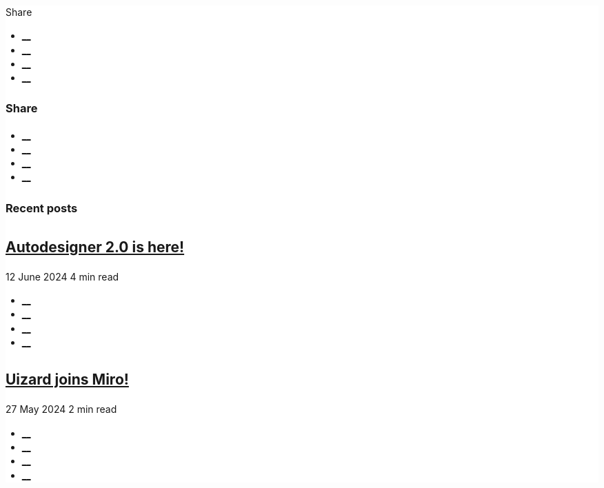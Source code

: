 Share 

  * [__](https://twitter.com/share?text=Uizard%20Machine%20Intelligence%20Semester&url=https://uizard.io/blog/machine-learning-internship-at-uizard/ "Share on Twitter")
  * [__](https://www.linkedin.com/sharing/share-offsite/?url=https://uizard.io/blog/machine-learning-internship-at-uizard/ "Share on LinkedIn")
  * [__](https://www.facebook.com/sharer/sharer.php?u=https://uizard.io/blog/machine-learning-internship-at-uizard/ "Share on Facebook")
  * [__](mailto:?subject=Uizard%20Machine%20Intelligence%20Semester "Share by Email")

### Share

  * [__](https://twitter.com/share?text=Uizard%20Machine%20Intelligence%20Semester&url=https://uizard.io/blog/machine-learning-internship-at-uizard/ "Share on Twitter")
  * [__](https://www.linkedin.com/sharing/share-offsite/?url=https://uizard.io/blog/machine-learning-internship-at-uizard/ "Share on LinkedIn")
  * [__](https://www.facebook.com/sharer/sharer.php?u=https://uizard.io/blog/machine-learning-internship-at-uizard/ "Share on Facebook")
  * [__](mailto:?subject=Uizard%20Machine%20Intelligence%20Semester "Share by Email")

### Recent posts

[](/blog/autodesigner-2-0-is-here/ "Autodesigner 2.0 is here!")

## [Autodesigner 2.0 is here!](/blog/autodesigner-2-0-is-here/ "Autodesigner 2.0 is here!")

12 June 2024 4 min read

  * [__](https://twitter.com/share?text=Autodesigner%202.0%20is%20here!&url=https://uizard.io/blog/autodesigner-2-0-is-here/ "Share on Twitter")
  * [__](https://www.linkedin.com/sharing/share-offsite/?url=https://uizard.io/blog/autodesigner-2-0-is-here/ "Share on LinkedIn")
  * [__](https://www.facebook.com/sharer/sharer.php?u=https://uizard.io/blog/autodesigner-2-0-is-here/ "Share on Facebook")
  * [__](mailto:?subject=Autodesigner%202.0%20is%20here! "Share by Email")

[](/blog/uizard-joins-miro/ "Uizard joins Miro!")

## [Uizard joins Miro!](/blog/uizard-joins-miro/ "Uizard joins Miro!")

27 May 2024 2 min read

  * [__](https://twitter.com/share?text=Uizard%20joins%20Miro!&url=https://uizard.io/blog/uizard-joins-miro/ "Share on Twitter")
  * [__](https://www.linkedin.com/sharing/share-offsite/?url=https://uizard.io/blog/uizard-joins-miro/ "Share on LinkedIn")
  * [__](https://www.facebook.com/sharer/sharer.php?u=https://uizard.io/blog/uizard-joins-miro/ "Share on Facebook")
  * [__](mailto:?subject=Uizard%20joins%20Miro! "Share by Email")

[](/blog/guide-to-ai-wireframing/ "A guide to AI wireframing")
